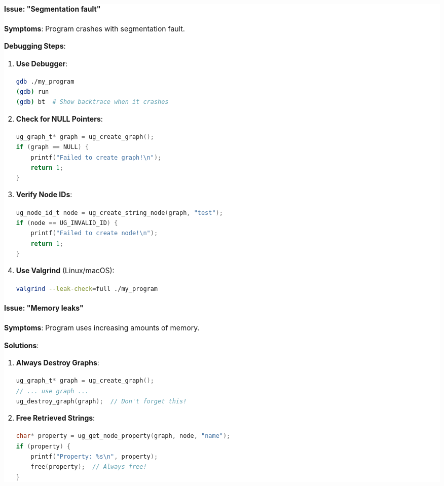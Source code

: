 #### Issue: "Segmentation fault"
**Symptoms**:
Program crashes with segmentation fault.

**Debugging Steps**:
1. **Use Debugger**:
   ```bash
   gdb ./my_program
   (gdb) run
   (gdb) bt  # Show backtrace when it crashes
   ```

2. **Check for NULL Pointers**:
   ```c
   ug_graph_t* graph = ug_create_graph();
   if (graph == NULL) {
       printf("Failed to create graph!\n");
       return 1;
   }
   ```

3. **Verify Node IDs**:
   ```c
   ug_node_id_t node = ug_create_string_node(graph, "test");
   if (node == UG_INVALID_ID) {
       printf("Failed to create node!\n");
       return 1;
   }
   ```

4. **Use Valgrind** (Linux/macOS):
   ```bash
   valgrind --leak-check=full ./my_program
   ```

#### Issue: "Memory leaks"
**Symptoms**:
Program uses increasing amounts of memory.

**Solutions**:
1. **Always Destroy Graphs**:
   ```c
   ug_graph_t* graph = ug_create_graph();
   // ... use graph ...
   ug_destroy_graph(graph);  // Don't forget this!
   ```

2. **Free Retrieved Strings**:
   ```c
   char* property = ug_get_node_property(graph, node, "name");
   if (property) {
       printf("Property: %s\n", property);
       free(property);  // Always free!
   }
   ```
